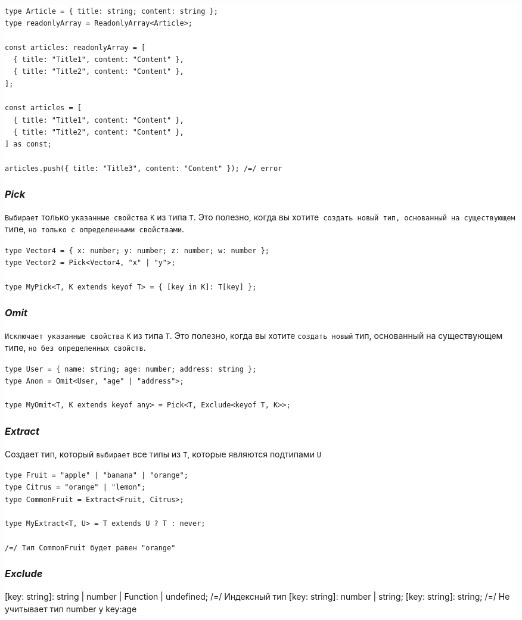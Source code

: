 ```
type Article = { title: string; content: string };
type readonlyArray = ReadonlyArray<Article>;

const articles: readonlyArray = [
  { title: "Title1", content: "Content" },
  { title: "Title2", content: "Content" },
];

const articles = [
  { title: "Title1", content: "Content" },
  { title: "Title2", content: "Content" },
] as const;

articles.push({ title: "Title3", content: "Content" }); /=/ error
```
 
### _Pick_ 

`Выбирает` только `указанные свойства` `K` из типа `T`. Это полезно, когда вы хотите` создать новый тип, основанный на существующем` типе, `но только с определенными свойствами`.

```
type Vector4 = { x: number; y: number; z: number; w: number };
type Vector2 = Pick<Vector4, "x" | "y">;

type MyPick<T, K extends keyof T> = { [key in K]: T[key] };
```

### _Omit_

`Исключает указанные свойства` `K` из типа `T`. Это полезно, когда вы хотите `создать новый` тип, основанный на существующем типе, `но без определенных свойств`.

```
type User = { name: string; age: number; address: string };
type Anon = Omit<User, "age" | "address">;

type MyOmit<T, K extends keyof any> = Pick<T, Exclude<keyof T, K>>;
```
### _Extract_ 

Создает тип, который `выбирает` все типы из `T`, которые являются подтипами `U`

```
type Fruit = "apple" | "banana" | "orange";
type Citrus = "orange" | "lemon";
type CommonFruit = Extract<Fruit, Citrus>;

type MyExtract<T, U> = T extends U ? T : never;

/=/ Тип CommonFruit будет равен "orange"
```

### _Exclude_ 


  [key: string]: string | number | Function | undefined; /=/ Индексный тип
  [key: string]: number | string;
  [key: string]: string; /=/ Не учитывает тип number у key:age